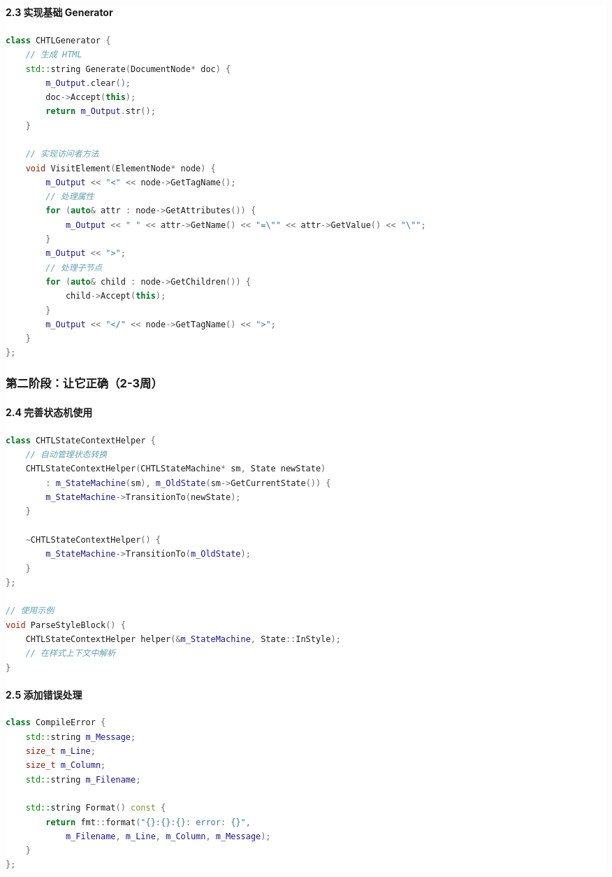 
#### 2.3 实现基础 Generator
```cpp
class CHTLGenerator {
    // 生成 HTML
    std::string Generate(DocumentNode* doc) {
        m_Output.clear();
        doc->Accept(this);
        return m_Output.str();
    }
    
    // 实现访问者方法
    void VisitElement(ElementNode* node) {
        m_Output << "<" << node->GetTagName();
        // 处理属性
        for (auto& attr : node->GetAttributes()) {
            m_Output << " " << attr->GetName() << "=\"" << attr->GetValue() << "\"";
        }
        m_Output << ">";
        // 处理子节点
        for (auto& child : node->GetChildren()) {
            child->Accept(this);
        }
        m_Output << "</" << node->GetTagName() << ">";
    }
};
```

### 第二阶段：让它正确（2-3周）

#### 2.4 完善状态机使用
```cpp
class CHTLStateContextHelper {
    // 自动管理状态转换
    CHTLStateContextHelper(CHTLStateMachine* sm, State newState) 
        : m_StateMachine(sm), m_OldState(sm->GetCurrentState()) {
        m_StateMachine->TransitionTo(newState);
    }
    
    ~CHTLStateContextHelper() {
        m_StateMachine->TransitionTo(m_OldState);
    }
};

// 使用示例
void ParseStyleBlock() {
    CHTLStateContextHelper helper(&m_StateMachine, State::InStyle);
    // 在样式上下文中解析
}
```

#### 2.5 添加错误处理
```cpp
class CompileError {
    std::string m_Message;
    size_t m_Line;
    size_t m_Column;
    std::string m_Filename;
    
    std::string Format() const {
        return fmt::format("{}:{}:{}: error: {}", 
            m_Filename, m_Line, m_Column, m_Message);
    }
};
```